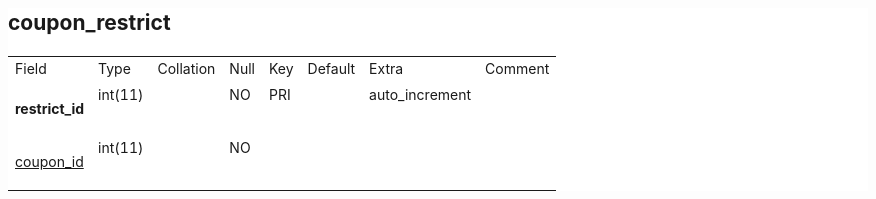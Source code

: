 </table>

## coupon_restrict

<table class="db_table">

<tbody>

<tr>

<td>Field</td>

<td>Type</td>

<td>Collation</td>

<td>Null</td>

<td>Key</td>

<td>Default</td>

<td>Extra</td>

<td>Comment</td>

</tr>

<tr class="db_tr">

<td>

**restrict_id**

</td>

<td class="db_td">int(11)</td>

<td class="db_td"></td>

<td class="db_td">NO</td>

<td class="db_td">PRI</td>

<td class="db_td"></td>

<td class="db_td">auto_increment</td>

<td class="db_td"></td>

</tr>

<tr class="db_tr">

<td>

[coupon_id](#coupons)</td>

<td class="db_td">int(11)</td>

<td class="db_td"></td>

<td class="db_td">NO</td>
